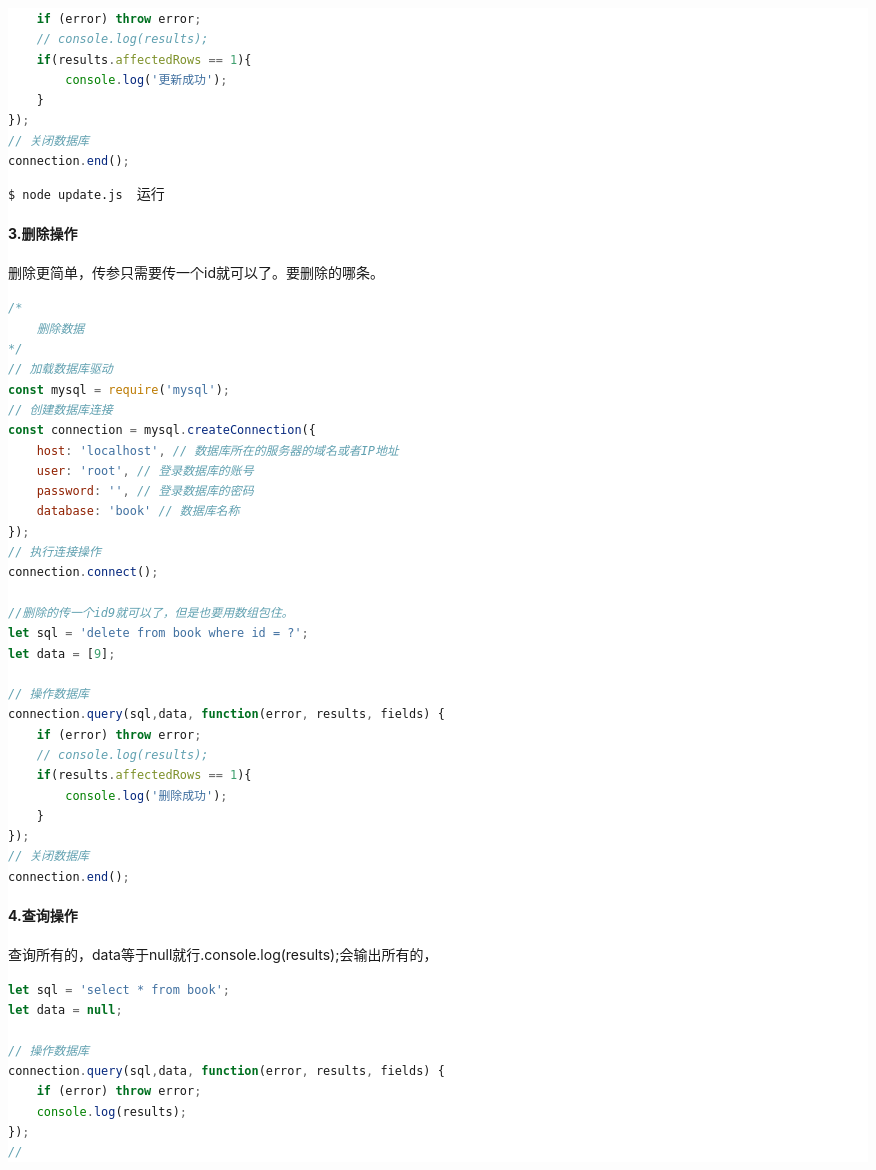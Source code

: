 ```javascript
    if (error) throw error;
    // console.log(results);
    if(results.affectedRows == 1){
        console.log('更新成功');
    }
});
// 关闭数据库
connection.end();
```

`$ node update.js  `运行

#### 3.删除操作

删除更简单，传参只需要传一个id就可以了。要删除的哪条。

```javascript
/*
    删除数据
*/
// 加载数据库驱动
const mysql = require('mysql');
// 创建数据库连接
const connection = mysql.createConnection({
    host: 'localhost', // 数据库所在的服务器的域名或者IP地址
    user: 'root', // 登录数据库的账号
    password: '', // 登录数据库的密码
    database: 'book' // 数据库名称
});
// 执行连接操作
connection.connect();

//删除的传一个id9就可以了，但是也要用数组包住。
let sql = 'delete from book where id = ?';
let data = [9];

// 操作数据库
connection.query(sql,data, function(error, results, fields) {
    if (error) throw error;
    // console.log(results);
    if(results.affectedRows == 1){
        console.log('删除成功');
    }
});
// 关闭数据库
connection.end();
```

#### 4.查询操作

查询所有的，data等于null就行.console.log(results);会输出所有的，

```javascript
let sql = 'select * from book';
let data = null;

// 操作数据库
connection.query(sql,data, function(error, results, fields) {
    if (error) throw error;
    console.log(results);
});
//
```
